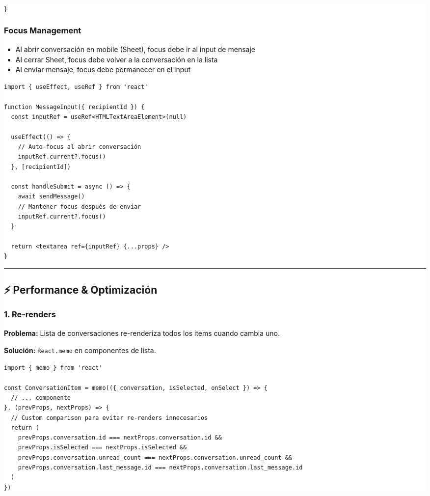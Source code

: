```tsx
}
```

### Focus Management

- Al abrir conversación en mobile (Sheet), focus debe ir al input de mensaje
- Al cerrar Sheet, focus debe volver a la conversación en la lista
- Al enviar mensaje, focus debe permanecer en el input

```tsx
import { useEffect, useRef } from 'react'

function MessageInput({ recipientId }) {
  const inputRef = useRef<HTMLTextAreaElement>(null)

  useEffect(() => {
    // Auto-focus al abrir conversación
    inputRef.current?.focus()
  }, [recipientId])

  const handleSubmit = async () => {
    await sendMessage()
    // Mantener focus después de enviar
    inputRef.current?.focus()
  }

  return <textarea ref={inputRef} {...props} />
}
```

---

## ⚡ Performance & Optimización

### 1. Re-renders

**Problema:** Lista de conversaciones re-renderiza todos los items cuando cambia uno.

**Solución:** `React.memo` en componentes de lista.

```tsx
import { memo } from 'react'

const ConversationItem = memo(({ conversation, isSelected, onSelect }) => {
  // ... componente
}, (prevProps, nextProps) => {
  // Custom comparison para evitar re-renders innecesarios
  return (
    prevProps.conversation.id === nextProps.conversation.id &&
    prevProps.isSelected === nextProps.isSelected &&
    prevProps.conversation.unread_count === nextProps.conversation.unread_count &&
    prevProps.conversation.last_message.id === nextProps.conversation.last_message.id
  )
})
```
